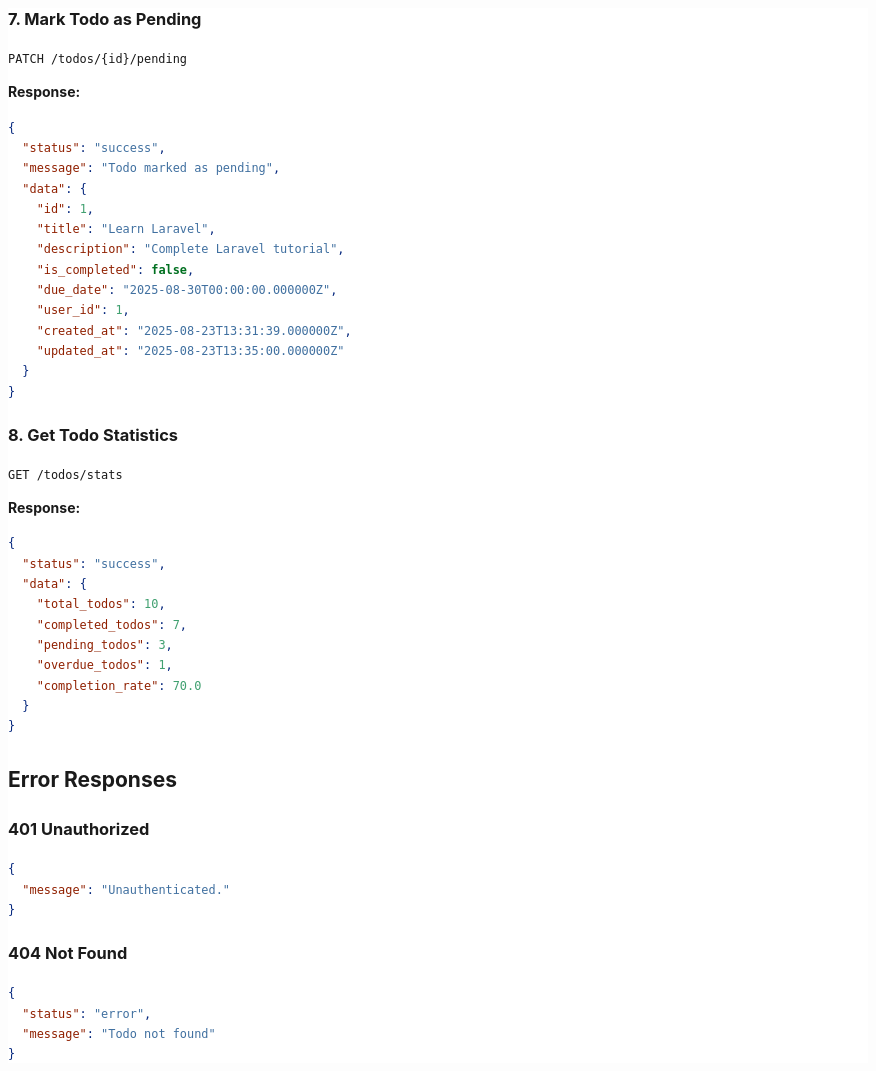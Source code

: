 ### 7. Mark Todo as Pending
```
PATCH /todos/{id}/pending
```

**Response:**
```json
{
  "status": "success",
  "message": "Todo marked as pending",
  "data": {
    "id": 1,
    "title": "Learn Laravel",
    "description": "Complete Laravel tutorial",
    "is_completed": false,
    "due_date": "2025-08-30T00:00:00.000000Z",
    "user_id": 1,
    "created_at": "2025-08-23T13:31:39.000000Z",
    "updated_at": "2025-08-23T13:35:00.000000Z"
  }
}
```

### 8. Get Todo Statistics
```
GET /todos/stats
```

**Response:**
```json
{
  "status": "success",
  "data": {
    "total_todos": 10,
    "completed_todos": 7,
    "pending_todos": 3,
    "overdue_todos": 1,
    "completion_rate": 70.0
  }
}
```

## Error Responses

### 401 Unauthorized
```json
{
  "message": "Unauthenticated."
}
```

### 404 Not Found
```json
{
  "status": "error",
  "message": "Todo not found"
}
```
